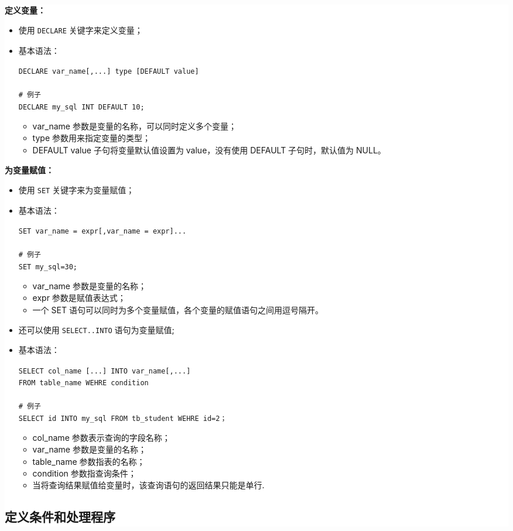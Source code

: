 

**定义变量：**

+ 使用 `DECLARE` 关键字来定义变量；

+ 基本语法：

  ```mysql
  DECLARE var_name[,...] type [DEFAULT value]
  
  # 例子
  DECLARE my_sql INT DEFAULT 10;
  ```

  - var_name 参数是变量的名称，可以同时定义多个变量；
  - type 参数用来指定变量的类型；
  - DEFAULT value 子句将变量默认值设置为 value，没有使用 DEFAULT 子句时，默认值为 NULL。



**为变量赋值：**

+ 使用 `SET` 关键字来为变量赋值；

+ 基本语法：

  ```mysql
  SET var_name = expr[,var_name = expr]...
  
  # 例子
  SET my_sql=30;
  ```

  - var_name 参数是变量的名称；
  - expr 参数是赋值表达式；

  + 一个 SET 语句可以同时为多个变量赋值，各个变量的赋值语句之间用逗号隔开。

+ 还可以使用 `SELECT..INTO` 语句为变量赋值;

+ 基本语法：

  ```mysql
  SELECT col_name [...] INTO var_name[,...]
  FROM table_name WEHRE condition
  
  # 例子
  SELECT id INTO my_sql FROM tb_student WEHRE id=2；
  ```

  - col_name 参数表示查询的字段名称；
  - var_name 参数是变量的名称；
  - table_name 参数指表的名称；
  - condition 参数指查询条件；
  - 当将查询结果赋值给变量时，该查询语句的返回结果只能是单行.



## 定义条件和处理程序
